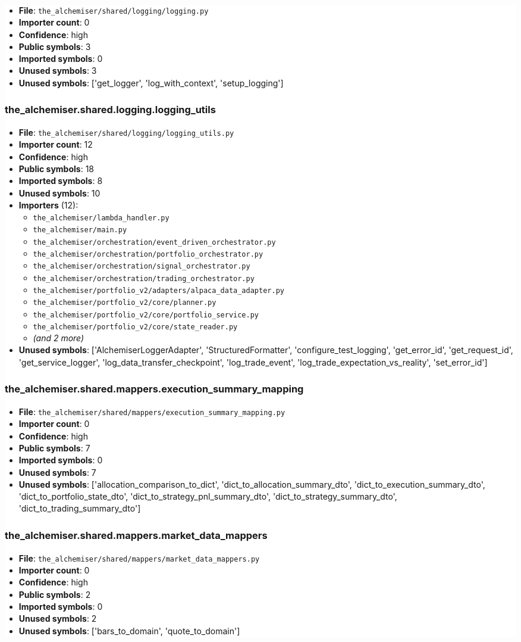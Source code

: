 - **File**: `the_alchemiser/shared/logging/logging.py`
- **Importer count**: 0
- **Confidence**: high
- **Public symbols**: 3
- **Imported symbols**: 0
- **Unused symbols**: 3
- **Unused symbols**: ['get_logger', 'log_with_context', 'setup_logging']

### the_alchemiser.shared.logging.logging_utils

- **File**: `the_alchemiser/shared/logging/logging_utils.py`
- **Importer count**: 12
- **Confidence**: high
- **Public symbols**: 18
- **Imported symbols**: 8
- **Unused symbols**: 10
- **Importers** (12):
  - `the_alchemiser/lambda_handler.py`
  - `the_alchemiser/main.py`
  - `the_alchemiser/orchestration/event_driven_orchestrator.py`
  - `the_alchemiser/orchestration/portfolio_orchestrator.py`
  - `the_alchemiser/orchestration/signal_orchestrator.py`
  - `the_alchemiser/orchestration/trading_orchestrator.py`
  - `the_alchemiser/portfolio_v2/adapters/alpaca_data_adapter.py`
  - `the_alchemiser/portfolio_v2/core/planner.py`
  - `the_alchemiser/portfolio_v2/core/portfolio_service.py`
  - `the_alchemiser/portfolio_v2/core/state_reader.py`
  - _(and 2 more)_
- **Unused symbols**: ['AlchemiserLoggerAdapter', 'StructuredFormatter', 'configure_test_logging', 'get_error_id', 'get_request_id', 'get_service_logger', 'log_data_transfer_checkpoint', 'log_trade_event', 'log_trade_expectation_vs_reality', 'set_error_id']

### the_alchemiser.shared.mappers.execution_summary_mapping

- **File**: `the_alchemiser/shared/mappers/execution_summary_mapping.py`
- **Importer count**: 0
- **Confidence**: high
- **Public symbols**: 7
- **Imported symbols**: 0
- **Unused symbols**: 7
- **Unused symbols**: ['allocation_comparison_to_dict', 'dict_to_allocation_summary_dto', 'dict_to_execution_summary_dto', 'dict_to_portfolio_state_dto', 'dict_to_strategy_pnl_summary_dto', 'dict_to_strategy_summary_dto', 'dict_to_trading_summary_dto']

### the_alchemiser.shared.mappers.market_data_mappers

- **File**: `the_alchemiser/shared/mappers/market_data_mappers.py`
- **Importer count**: 0
- **Confidence**: high
- **Public symbols**: 2
- **Imported symbols**: 0
- **Unused symbols**: 2
- **Unused symbols**: ['bars_to_domain', 'quote_to_domain']

